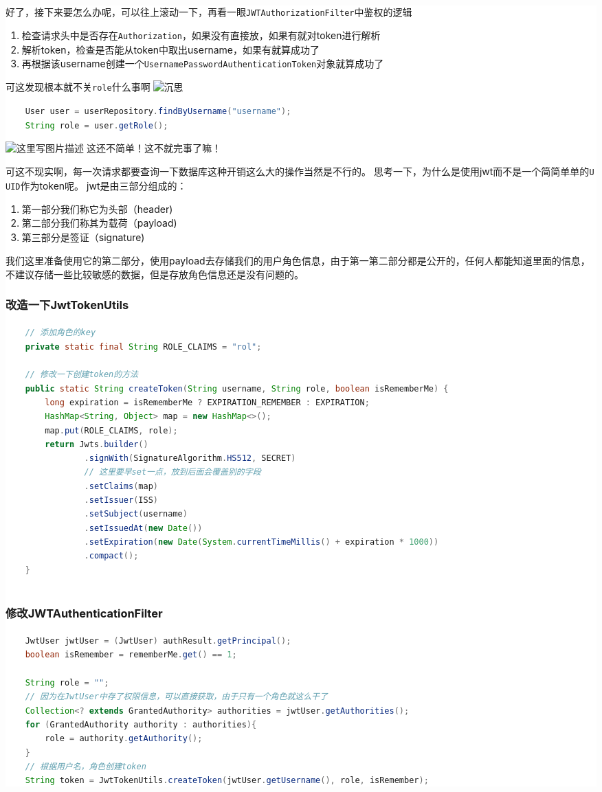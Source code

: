 好了，接下来要怎么办呢，可以往上滚动一下，再看一眼`JWTAuthorizationFilter`中鉴权的逻辑

1. 检查请求头中是否存在`Authorization`，如果没有直接放，如果有就对token进行解析
2. 解析token，检查是否能从token中取出username，如果有就算成功了
3. 再根据该username创建一个`UsernamePasswordAuthenticationToken`对象就算成功了

可这发现根本就不关`role`什么事啊    ![沉思](https://img-blog.csdn.net/2018062400043593?watermark/2/text/aHR0cHM6Ly9ibG9nLmNzZG4ubmV0L2VjaDEzYW4=/font/5a6L5L2T/fontsize/400/fill/I0JBQkFCMA==/dissolve/70)

```java
	User user = userRepository.findByUsername("username");
	String role = user.getRole();
```
![这里写图片描述](https://img-blog.csdn.net/20180624000629961?watermark/2/text/aHR0cHM6Ly9ibG9nLmNzZG4ubmV0L2VjaDEzYW4=/font/5a6L5L2T/fontsize/400/fill/I0JBQkFCMA==/dissolve/70) 这还不简单！这不就完事了嘛！

可这不现实啊，每一次请求都要查询一下数据库这种开销这么大的操作当然是不行的。
思考一下，为什么是使用jwt而不是一个简简单单的`UUID`作为token呢。
jwt是由三部分组成的：

1. 第一部分我们称它为头部（header)
2. 第二部分我们称其为载荷（payload)
3. 第三部分是签证（signature)

我们这里准备使用它的第二部分，使用payload去存储我们的用户角色信息，由于第一第二部分都是公开的，任何人都能知道里面的信息，不建议存储一些比较敏感的数据，但是存放角色信息还是没有问题的。

### 改造一下JwtTokenUtils

```java
    // 添加角色的key
    private static final String ROLE_CLAIMS = "rol";

	// 修改一下创建token的方法
    public static String createToken(String username, String role, boolean isRememberMe) {
        long expiration = isRememberMe ? EXPIRATION_REMEMBER : EXPIRATION;
        HashMap<String, Object> map = new HashMap<>();
        map.put(ROLE_CLAIMS, role);
        return Jwts.builder()
                .signWith(SignatureAlgorithm.HS512, SECRET)
                // 这里要早set一点，放到后面会覆盖别的字段
                .setClaims(map)
                .setIssuer(ISS)
                .setSubject(username)
                .setIssuedAt(new Date())
                .setExpiration(new Date(System.currentTimeMillis() + expiration * 1000))
                .compact();
    }
	
```

### 修改JWTAuthenticationFilter

```java
    JwtUser jwtUser = (JwtUser) authResult.getPrincipal();
    boolean isRemember = rememberMe.get() == 1;

    String role = "";
    // 因为在JwtUser中存了权限信息，可以直接获取，由于只有一个角色就这么干了
    Collection<? extends GrantedAuthority> authorities = jwtUser.getAuthorities();
    for (GrantedAuthority authority : authorities){
        role = authority.getAuthority();
    }
    // 根据用户名，角色创建token
    String token = JwtTokenUtils.createToken(jwtUser.getUsername(), role, isRemember);
```
